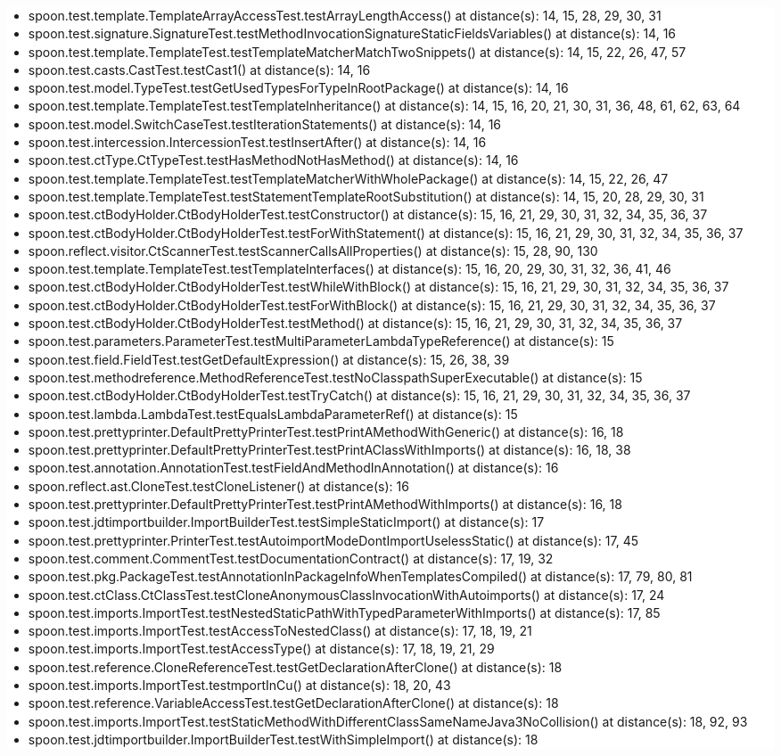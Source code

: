 * spoon.test.template.TemplateArrayAccessTest.testArrayLengthAccess() at distance(s): 14, 15, 28, 29, 30, 31
* spoon.test.signature.SignatureTest.testMethodInvocationSignatureStaticFieldsVariables() at distance(s): 14, 16
* spoon.test.template.TemplateTest.testTemplateMatcherMatchTwoSnippets() at distance(s): 14, 15, 22, 26, 47, 57
* spoon.test.casts.CastTest.testCast1() at distance(s): 14, 16
* spoon.test.model.TypeTest.testGetUsedTypesForTypeInRootPackage() at distance(s): 14, 16
* spoon.test.template.TemplateTest.testTemplateInheritance() at distance(s): 14, 15, 16, 20, 21, 30, 31, 36, 48, 61, 62, 63, 64
* spoon.test.model.SwitchCaseTest.testIterationStatements() at distance(s): 14, 16
* spoon.test.intercession.IntercessionTest.testInsertAfter() at distance(s): 14, 16
* spoon.test.ctType.CtTypeTest.testHasMethodNotHasMethod() at distance(s): 14, 16
* spoon.test.template.TemplateTest.testTemplateMatcherWithWholePackage() at distance(s): 14, 15, 22, 26, 47
* spoon.test.template.TemplateTest.testStatementTemplateRootSubstitution() at distance(s): 14, 15, 20, 28, 29, 30, 31
* spoon.test.ctBodyHolder.CtBodyHolderTest.testConstructor() at distance(s): 15, 16, 21, 29, 30, 31, 32, 34, 35, 36, 37
* spoon.test.ctBodyHolder.CtBodyHolderTest.testForWithStatement() at distance(s): 15, 16, 21, 29, 30, 31, 32, 34, 35, 36, 37
* spoon.reflect.visitor.CtScannerTest.testScannerCallsAllProperties() at distance(s): 15, 28, 90, 130
* spoon.test.template.TemplateTest.testTemplateInterfaces() at distance(s): 15, 16, 20, 29, 30, 31, 32, 36, 41, 46
* spoon.test.ctBodyHolder.CtBodyHolderTest.testWhileWithBlock() at distance(s): 15, 16, 21, 29, 30, 31, 32, 34, 35, 36, 37
* spoon.test.ctBodyHolder.CtBodyHolderTest.testForWithBlock() at distance(s): 15, 16, 21, 29, 30, 31, 32, 34, 35, 36, 37
* spoon.test.ctBodyHolder.CtBodyHolderTest.testMethod() at distance(s): 15, 16, 21, 29, 30, 31, 32, 34, 35, 36, 37
* spoon.test.parameters.ParameterTest.testMultiParameterLambdaTypeReference() at distance(s): 15
* spoon.test.field.FieldTest.testGetDefaultExpression() at distance(s): 15, 26, 38, 39
* spoon.test.methodreference.MethodReferenceTest.testNoClasspathSuperExecutable() at distance(s): 15
* spoon.test.ctBodyHolder.CtBodyHolderTest.testTryCatch() at distance(s): 15, 16, 21, 29, 30, 31, 32, 34, 35, 36, 37
* spoon.test.lambda.LambdaTest.testEqualsLambdaParameterRef() at distance(s): 15
* spoon.test.prettyprinter.DefaultPrettyPrinterTest.testPrintAMethodWithGeneric() at distance(s): 16, 18
* spoon.test.prettyprinter.DefaultPrettyPrinterTest.testPrintAClassWithImports() at distance(s): 16, 18, 38
* spoon.test.annotation.AnnotationTest.testFieldAndMethodInAnnotation() at distance(s): 16
* spoon.reflect.ast.CloneTest.testCloneListener() at distance(s): 16
* spoon.test.prettyprinter.DefaultPrettyPrinterTest.testPrintAMethodWithImports() at distance(s): 16, 18
* spoon.test.jdtimportbuilder.ImportBuilderTest.testSimpleStaticImport() at distance(s): 17
* spoon.test.prettyprinter.PrinterTest.testAutoimportModeDontImportUselessStatic() at distance(s): 17, 45
* spoon.test.comment.CommentTest.testDocumentationContract() at distance(s): 17, 19, 32
* spoon.test.pkg.PackageTest.testAnnotationInPackageInfoWhenTemplatesCompiled() at distance(s): 17, 79, 80, 81
* spoon.test.ctClass.CtClassTest.testCloneAnonymousClassInvocationWithAutoimports() at distance(s): 17, 24
* spoon.test.imports.ImportTest.testNestedStaticPathWithTypedParameterWithImports() at distance(s): 17, 85
* spoon.test.imports.ImportTest.testAccessToNestedClass() at distance(s): 17, 18, 19, 21
* spoon.test.imports.ImportTest.testAccessType() at distance(s): 17, 18, 19, 21, 29
* spoon.test.reference.CloneReferenceTest.testGetDeclarationAfterClone() at distance(s): 18
* spoon.test.imports.ImportTest.testmportInCu() at distance(s): 18, 20, 43
* spoon.test.reference.VariableAccessTest.testGetDeclarationAfterClone() at distance(s): 18
* spoon.test.imports.ImportTest.testStaticMethodWithDifferentClassSameNameJava3NoCollision() at distance(s): 18, 92, 93
* spoon.test.jdtimportbuilder.ImportBuilderTest.testWithSimpleImport() at distance(s): 18